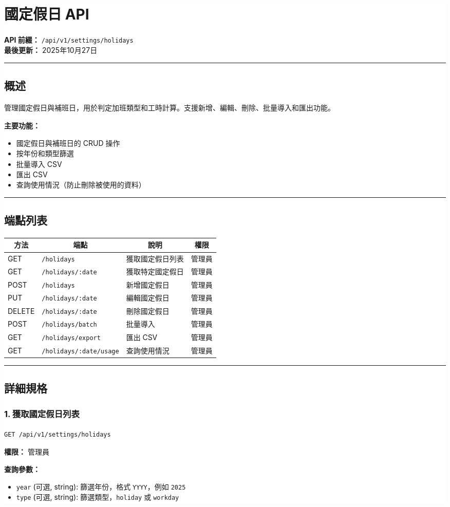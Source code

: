 # 國定假日 API

**API 前綴：** `/api/v1/settings/holidays`  
**最後更新：** 2025年10月27日

---

## 概述

管理國定假日與補班日，用於判定加班類型和工時計算。支援新增、編輯、刪除、批量導入和匯出功能。

**主要功能：**
- 國定假日與補班日的 CRUD 操作
- 按年份和類型篩選
- 批量導入 CSV
- 匯出 CSV
- 查詢使用情況（防止刪除被使用的資料）

---

## 端點列表

| 方法 | 端點 | 說明 | 權限 |
|------|------|------|------|
| GET | `/holidays` | 獲取國定假日列表 | 管理員 |
| GET | `/holidays/:date` | 獲取特定國定假日 | 管理員 |
| POST | `/holidays` | 新增國定假日 | 管理員 |
| PUT | `/holidays/:date` | 編輯國定假日 | 管理員 |
| DELETE | `/holidays/:date` | 刪除國定假日 | 管理員 |
| POST | `/holidays/batch` | 批量導入 | 管理員 |
| GET | `/holidays/export` | 匯出 CSV | 管理員 |
| GET | `/holidays/:date/usage` | 查詢使用情況 | 管理員 |

---

## 詳細規格

### 1. 獲取國定假日列表

```
GET /api/v1/settings/holidays
```

**權限：** 管理員

**查詢參數：**
- `year` (可選, string): 篩選年份，格式 `YYYY`，例如 `2025`
- `type` (可選, string): 篩選類型，`holiday` 或 `workday`
